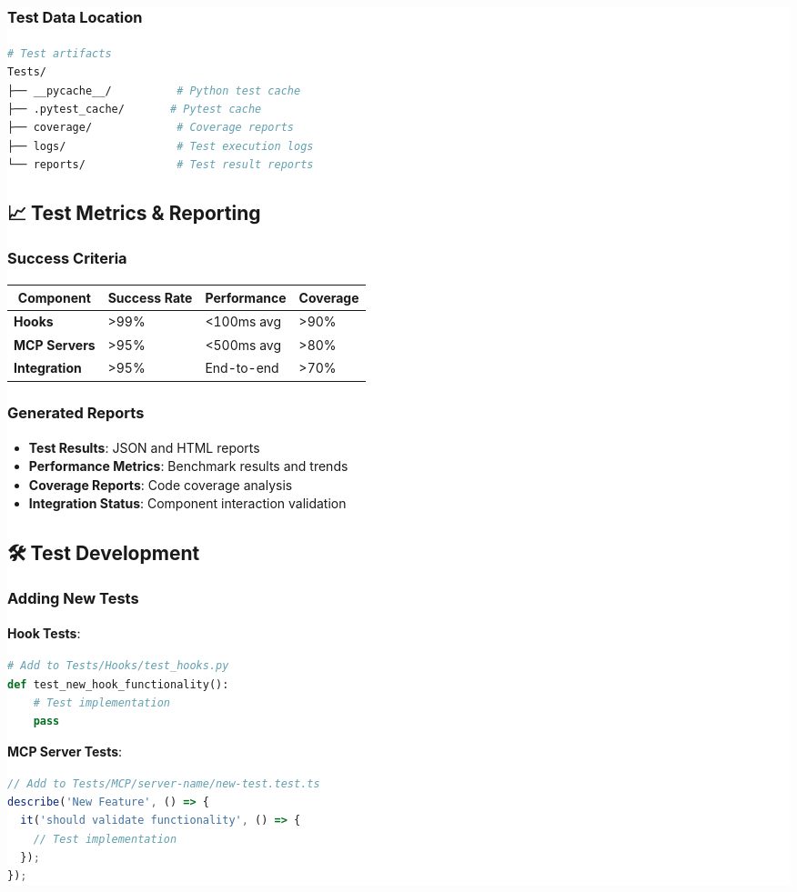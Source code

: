 ### Test Data Location

```bash
# Test artifacts
Tests/
├── __pycache__/          # Python test cache
├── .pytest_cache/       # Pytest cache
├── coverage/             # Coverage reports
├── logs/                 # Test execution logs
└── reports/              # Test result reports
```

## 📈 Test Metrics & Reporting

### Success Criteria

| Component | Success Rate | Performance | Coverage |
|-----------|-------------|-------------|----------|
| **Hooks** | >99% | <100ms avg | >90% |
| **MCP Servers** | >95% | <500ms avg | >80% |
| **Integration** | >95% | End-to-end | >70% |

### Generated Reports

- **Test Results**: JSON and HTML reports
- **Performance Metrics**: Benchmark results and trends
- **Coverage Reports**: Code coverage analysis
- **Integration Status**: Component interaction validation

## 🛠️ Test Development

### Adding New Tests

**Hook Tests**:
```python
# Add to Tests/Hooks/test_hooks.py
def test_new_hook_functionality():
    # Test implementation
    pass
```

**MCP Server Tests**:
```typescript
// Add to Tests/MCP/server-name/new-test.test.ts
describe('New Feature', () => {
  it('should validate functionality', () => {
    // Test implementation
  });
});
```
